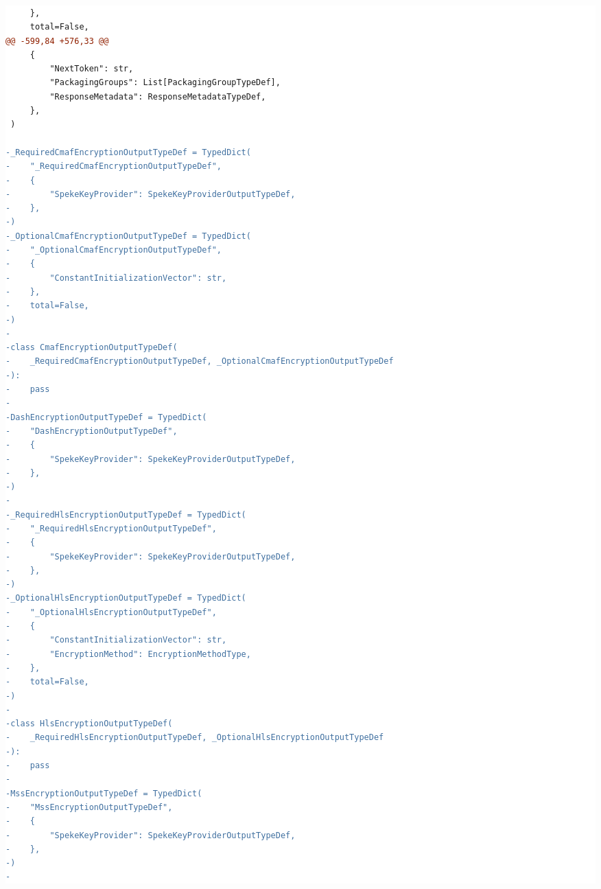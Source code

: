 ```diff
     },
     total=False,
@@ -599,84 +576,33 @@
     {
         "NextToken": str,
         "PackagingGroups": List[PackagingGroupTypeDef],
         "ResponseMetadata": ResponseMetadataTypeDef,
     },
 )
 
-_RequiredCmafEncryptionOutputTypeDef = TypedDict(
-    "_RequiredCmafEncryptionOutputTypeDef",
-    {
-        "SpekeKeyProvider": SpekeKeyProviderOutputTypeDef,
-    },
-)
-_OptionalCmafEncryptionOutputTypeDef = TypedDict(
-    "_OptionalCmafEncryptionOutputTypeDef",
-    {
-        "ConstantInitializationVector": str,
-    },
-    total=False,
-)
-
-class CmafEncryptionOutputTypeDef(
-    _RequiredCmafEncryptionOutputTypeDef, _OptionalCmafEncryptionOutputTypeDef
-):
-    pass
-
-DashEncryptionOutputTypeDef = TypedDict(
-    "DashEncryptionOutputTypeDef",
-    {
-        "SpekeKeyProvider": SpekeKeyProviderOutputTypeDef,
-    },
-)
-
-_RequiredHlsEncryptionOutputTypeDef = TypedDict(
-    "_RequiredHlsEncryptionOutputTypeDef",
-    {
-        "SpekeKeyProvider": SpekeKeyProviderOutputTypeDef,
-    },
-)
-_OptionalHlsEncryptionOutputTypeDef = TypedDict(
-    "_OptionalHlsEncryptionOutputTypeDef",
-    {
-        "ConstantInitializationVector": str,
-        "EncryptionMethod": EncryptionMethodType,
-    },
-    total=False,
-)
-
-class HlsEncryptionOutputTypeDef(
-    _RequiredHlsEncryptionOutputTypeDef, _OptionalHlsEncryptionOutputTypeDef
-):
-    pass
-
-MssEncryptionOutputTypeDef = TypedDict(
-    "MssEncryptionOutputTypeDef",
-    {
-        "SpekeKeyProvider": SpekeKeyProviderOutputTypeDef,
-    },
-)
-
```
